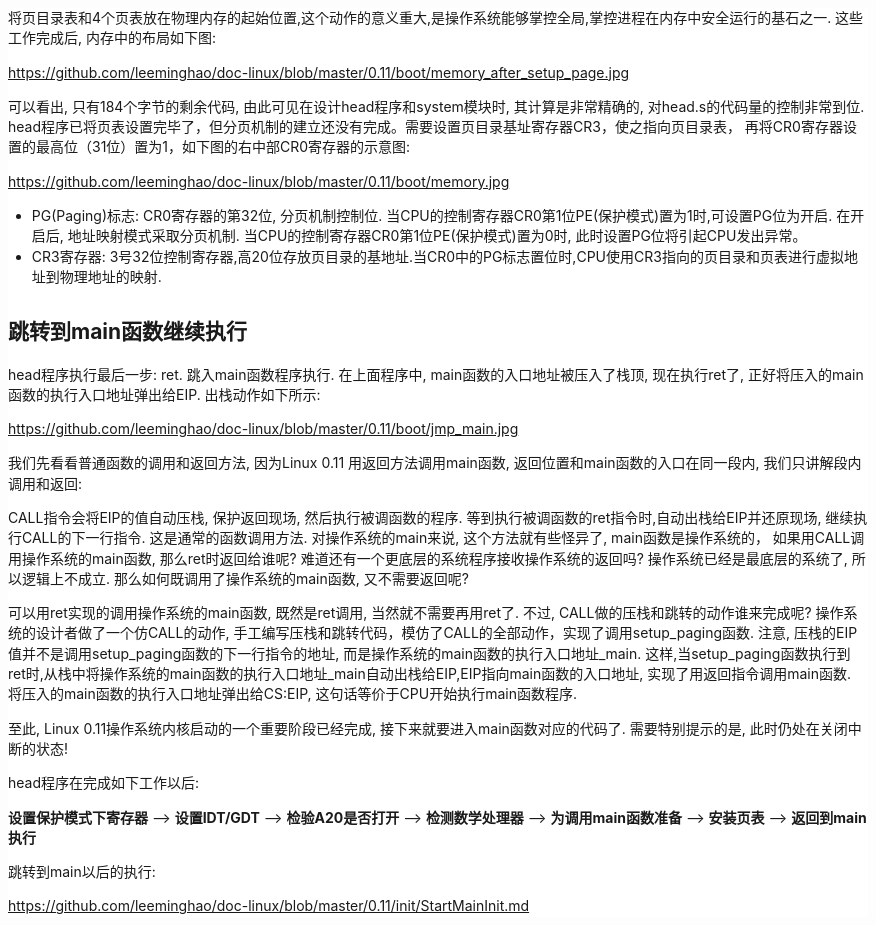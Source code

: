 将页目录表和4个页表放在物理内存的起始位置,这个动作的意义重大,是操作系统能够掌控全局,掌控进程在内存中安全运行的基石之一.
这些工作完成后, 内存中的布局如下图:

https://github.com/leeminghao/doc-linux/blob/master/0.11/boot/memory_after_setup_page.jpg

可以看出, 只有184个字节的剩余代码, 由此可见在设计head程序和system模块时, 其计算是非常精确的, 对head.s的代码量的控制非常到位.
head程序已将页表设置完毕了，但分页机制的建立还没有完成。需要设置页目录基址寄存器CR3，使之指向页目录表，
再将CR0寄存器设置的最高位（31位）置为1，如下图的右中部CR0寄存器的示意图:

https://github.com/leeminghao/doc-linux/blob/master/0.11/boot/memory.jpg

* PG(Paging)标志:
CR0寄存器的第32位, 分页机制控制位. 当CPU的控制寄存器CR0第1位PE(保护模式)置为1时,可设置PG位为开启.
在开启后, 地址映射模式采取分页机制. 当CPU的控制寄存器CR0第1位PE(保护模式)置为0时, 此时设置PG位将引起CPU发出异常。
* CR3寄存器:
3号32位控制寄存器,高20位存放页目录的基地址.当CR0中的PG标志置位时,CPU使用CR3指向的页目录和页表进行虚拟地址到物理地址的映射.

跳转到main函数继续执行
--------------------------------------------------------------------------------

head程序执行最后一步: ret. 跳入main函数程序执行.
在上面程序中, main函数的入口地址被压入了栈顶, 现在执行ret了, 正好将压入的main函数的执行入口地址弹出给EIP.
出栈动作如下所示:

https://github.com/leeminghao/doc-linux/blob/master/0.11/boot/jmp_main.jpg

我们先看看普通函数的调用和返回方法, 因为Linux 0.11 用返回方法调用main函数, 返回位置和main函数的入口在同一段内,
我们只讲解段内调用和返回:

CALL指令会将EIP的值自动压栈, 保护返回现场, 然后执行被调函数的程序. 等到执行被调函数的ret指令时,自动出栈给EIP并还原现场,
继续执行CALL的下一行指令. 这是通常的函数调用方法. 对操作系统的main来说, 这个方法就有些怪异了, main函数是操作系统的，
如果用CALL调用操作系统的main函数, 那么ret时返回给谁呢? 难道还有一个更底层的系统程序接收操作系统的返回吗?
操作系统已经是最底层的系统了, 所以逻辑上不成立. 那么如何既调用了操作系统的main函数, 又不需要返回呢?

可以用ret实现的调用操作系统的main函数, 既然是ret调用, 当然就不需要再用ret了. 不过, CALL做的压栈和跳转的动作谁来完成呢?
操作系统的设计者做了一个仿CALL的动作, 手工编写压栈和跳转代码，模仿了CALL的全部动作，实现了调用setup_paging函数.
注意, 压栈的EIP值并不是调用setup_paging函数的下一行指令的地址, 而是操作系统的main函数的执行入口地址_main.
这样,当setup_paging函数执行到ret时,从栈中将操作系统的main函数的执行入口地址_main自动出栈给EIP,EIP指向main函数的入口地址,
实现了用返回指令调用main函数. 将压入的main函数的执行入口地址弹出给CS:EIP, 这句话等价于CPU开始执行main函数程序.

至此, Linux 0.11操作系统内核启动的一个重要阶段已经完成, 接下来就要进入main函数对应的代码了.
需要特别提示的是, 此时仍处在关闭中断的状态!

head程序在完成如下工作以后:

**设置保护模式下寄存器** -->
**设置IDT/GDT** -->
**检验A20是否打开** -->
**检测数学处理器** -->
**为调用main函数准备** -->
**安装页表** -->
**返回到main执行**

跳转到main以后的执行:

https://github.com/leeminghao/doc-linux/blob/master/0.11/init/StartMainInit.md
